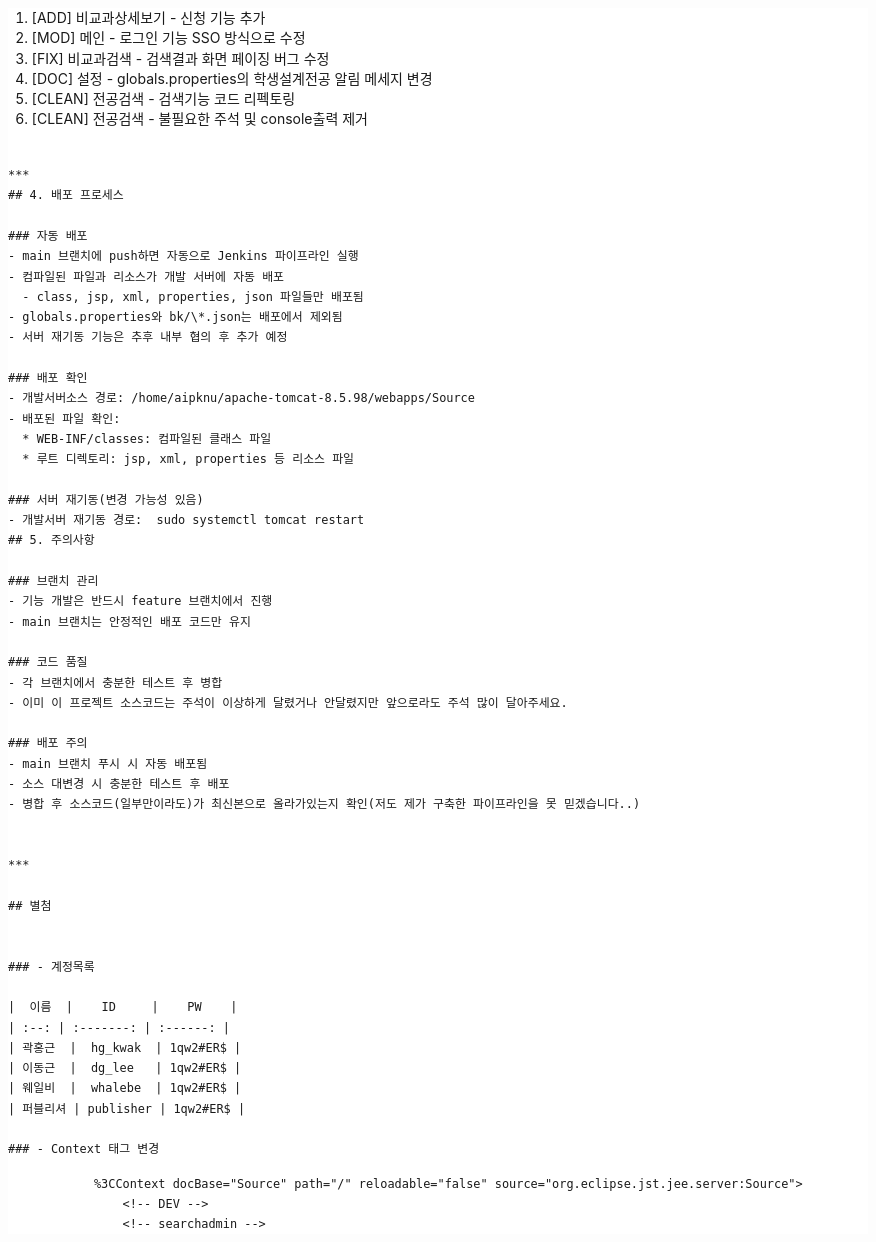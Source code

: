   1. [ADD] 비교과상세보기 - 신청 기능 추가
  2. [MOD] 메인 - 로그인 기능 SSO 방식으로 수정
  3. [FIX] 비교과검색 - 검색결과 화면 페이징 버그 수정
  4. [DOC] 설정 - globals.properties의 학생설계전공 알림 메세지 변경
  5. [CLEAN] 전공검색 - 검색기능 코드 리펙토링
  6. [CLEAN] 전공검색 - 불필요한 주석 및 console출력 제거
```

***
## 4. 배포 프로세스

### 자동 배포
- main 브랜치에 push하면 자동으로 Jenkins 파이프라인 실행
- 컴파일된 파일과 리소스가 개발 서버에 자동 배포
  - class, jsp, xml, properties, json 파일들만 배포됨
- globals.properties와 bk/\*.json는 배포에서 제외됨
- 서버 재기동 기능은 추후 내부 협의 후 추가 예정

### 배포 확인
- 개발서버소스 경로: /home/aipknu/apache-tomcat-8.5.98/webapps/Source
- 배포된 파일 확인:
  * WEB-INF/classes: 컴파일된 클래스 파일
  * 루트 디렉토리: jsp, xml, properties 등 리소스 파일
    
### 서버 재기동(변경 가능성 있음)
- 개발서버 재기동 경로:  sudo systemctl tomcat restart
## 5. 주의사항

### 브랜치 관리
- 기능 개발은 반드시 feature 브랜치에서 진행
- main 브랜치는 안정적인 배포 코드만 유지

### 코드 품질
- 각 브랜치에서 충분한 테스트 후 병합
- 이미 이 프로젝트 소스코드는 주석이 이상하게 달렸거나 안달렸지만 앞으로라도 주석 많이 달아주세요.

### 배포 주의
- main 브랜치 푸시 시 자동 배포됨
- 소스 대변경 시 충분한 테스트 후 배포
- 병합 후 소스코드(일부만이라도)가 최신본으로 올라가있는지 확인(저도 제가 구축한 파이프라인을 못 믿겠습니다..)


***

## 별첨


### - 계정목록

|  이름  |    ID     |    PW    |
| :--: | :-------: | :------: |
| 곽홍근  |  hg_kwak  | 1qw2#ER$ |
| 이동근  |  dg_lee   | 1qw2#ER$ |
| 웨일비  |  whalebe  | 1qw2#ER$ |
| 퍼블리셔 | publisher | 1qw2#ER$ |

### - Context 태그 변경

```
				%3CContext docBase="Source" path="/" reloadable="false" source="org.eclipse.jst.jee.server:Source">
					<!-- DEV -->
					<!-- searchadmin -->